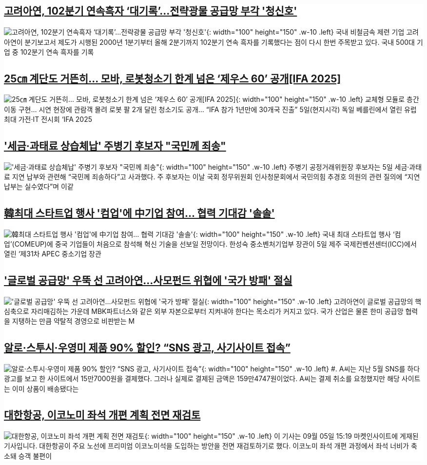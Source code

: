## [고려아연, 102분기 연속흑자 ‘대기록’…전략광물 공급망 부각 '청신호'](https://n.news.naver.com/mnews/article/138/0002204246)

![고려아연, 102분기 연속흑자 ‘대기록’…전략광물 공급망 부각 '청신호'](https://mimgnews.pstatic.net/image/origin/138/2025/09/05/2204246.jpg?type=nf220_150){: width="100" height="150" .w-10 .left}
국내 비철금속 제련 기업 고려아연이 분기보고서 제도가 시행된 2000년 1분기부터 올해 2분기까지 102분기 연속 흑자를 기록했다는 점이 다시 한번 주목받고 있다. 국내 500대 기업 중 102분기 연속 흑자를 기록

## [25㎝ 계단도 거뜬히… 모바, 로봇청소기 한계 넘은 ‘제우스 60’ 공개[IFA 2025]](https://n.news.naver.com/mnews/article/366/0001105883)

![25㎝ 계단도 거뜬히… 모바, 로봇청소기 한계 넘은 ‘제우스 60’ 공개[IFA 2025]](https://mimgnews.pstatic.net/image/origin/366/2025/09/06/1105883.jpg?type=nf220_150){: width="100" height="150" .w-10 .left}
교체형 모듈로 층간 이동 구현… 시연 현장에 관람객 몰려 로봇 팔 2개 달린 청소기도 공개… “IFA 참가 1년만에 30개국 진출” 5일(현지시각) 독일 베를린에서 열린 유럽 최대 가전·IT 전시회 ‘IFA 2025

## ['세금·과태료 상습체납' 주병기 후보자 "국민께 죄송"](https://n.news.naver.com/mnews/article/658/0000119080)

!['세금·과태료 상습체납' 주병기 후보자 "국민께 죄송"](https://mimgnews.pstatic.net/image/origin/658/2025/09/05/119080.jpg?type=nf220_150){: width="100" height="150" .w-10 .left}
주병기 공정거래위원장 후보자는 5일 세금·과태료 지연 납부와 관련해 “국민께 죄송하다”고 사과했다. 주 후보자는 이날 국회 정무위원회 인사청문회에서 국민의힘 추경호 의원의 관련 질의에 “지연 납부는 실수였다”며 이같

## [韓최대 스타트업 행사 '컴업'에 中기업 참여… 협력 기대감 '솔솔'](https://n.news.naver.com/mnews/article/018/0006108278)

![韓최대 스타트업 행사 '컴업'에 中기업 참여… 협력 기대감 '솔솔'](https://mimgnews.pstatic.net/image/origin/018/2025/09/05/6108278.jpg?type=nf220_150){: width="100" height="150" .w-10 .left}
국내 최대 스타트업 행사 ‘컴업’(COMEUP)에 중국 기업들이 처음으로 참석해 혁신 기술을 선보일 전망이다. 한성숙 중소벤처기업부 장관이 5일 제주 국제컨벤션센터(ICC)에서 열린 ‘제31차 APEC 중소기업 장관

## ['글로벌 공급망' 우뚝 선 고려아연…사모펀드 위협에 '국가 방패' 절실](https://n.news.naver.com/mnews/article/417/0001099470)

!['글로벌 공급망' 우뚝 선 고려아연…사모펀드 위협에 '국가 방패' 절실](https://mimgnews.pstatic.net/image/origin/417/2025/09/05/1099470.jpg?type=nf220_150){: width="100" height="150" .w-10 .left}
고려아연이 글로벌 공급망의 핵심축으로 자리매김하는 가운데 MBK파트너스와 같은 외부 자본으로부터 지켜내야 한다는 목소리가 커지고 있다. 국가 산업은 물론 한미 공급망 협력을 지탱하는 만큼 약탈적 경영으로 비판받는 M

## [알로·스투시·우영미 제품 90% 할인? “SNS 광고, 사기사이트 접속”](https://n.news.naver.com/mnews/article/032/0003394515)

![알로·스투시·우영미 제품 90% 할인? “SNS 광고, 사기사이트 접속”](https://mimgnews.pstatic.net/image/origin/032/2025/09/05/3394515.jpg?type=nf220_150){: width="100" height="150" .w-10 .left}
#. A씨는 지난 5월 SNS를 하다 광고를 보고 한 사이트에서 15만7000원을 결제했다. 그러나 실제로 결제된 금액은 159만4747원이었다. A씨는 결제 취소를 요청했지만 해당 사이트는 이미 상품이 배송됐다는

## [대한항공, 이코노미 좌석 개편 계획 전면 재검토](https://n.news.naver.com/mnews/article/015/0005180873)

![대한항공, 이코노미 좌석 개편 계획 전면 재검토](https://mimgnews.pstatic.net/image/origin/015/2025/09/05/5180873.jpg?type=nf220_150){: width="100" height="150" .w-10 .left}
이 기사는 09월 05일 15:19 마켓인사이트에 게재된 기사입니다. 대한항공이 주요 노선에 프리미엄 이코노미석을 도입하는 방안을 전면 재검토하기로 했다. 이코노미 좌석 개편 과정에서 좌석 너비가 축소돼 승객 불편이
